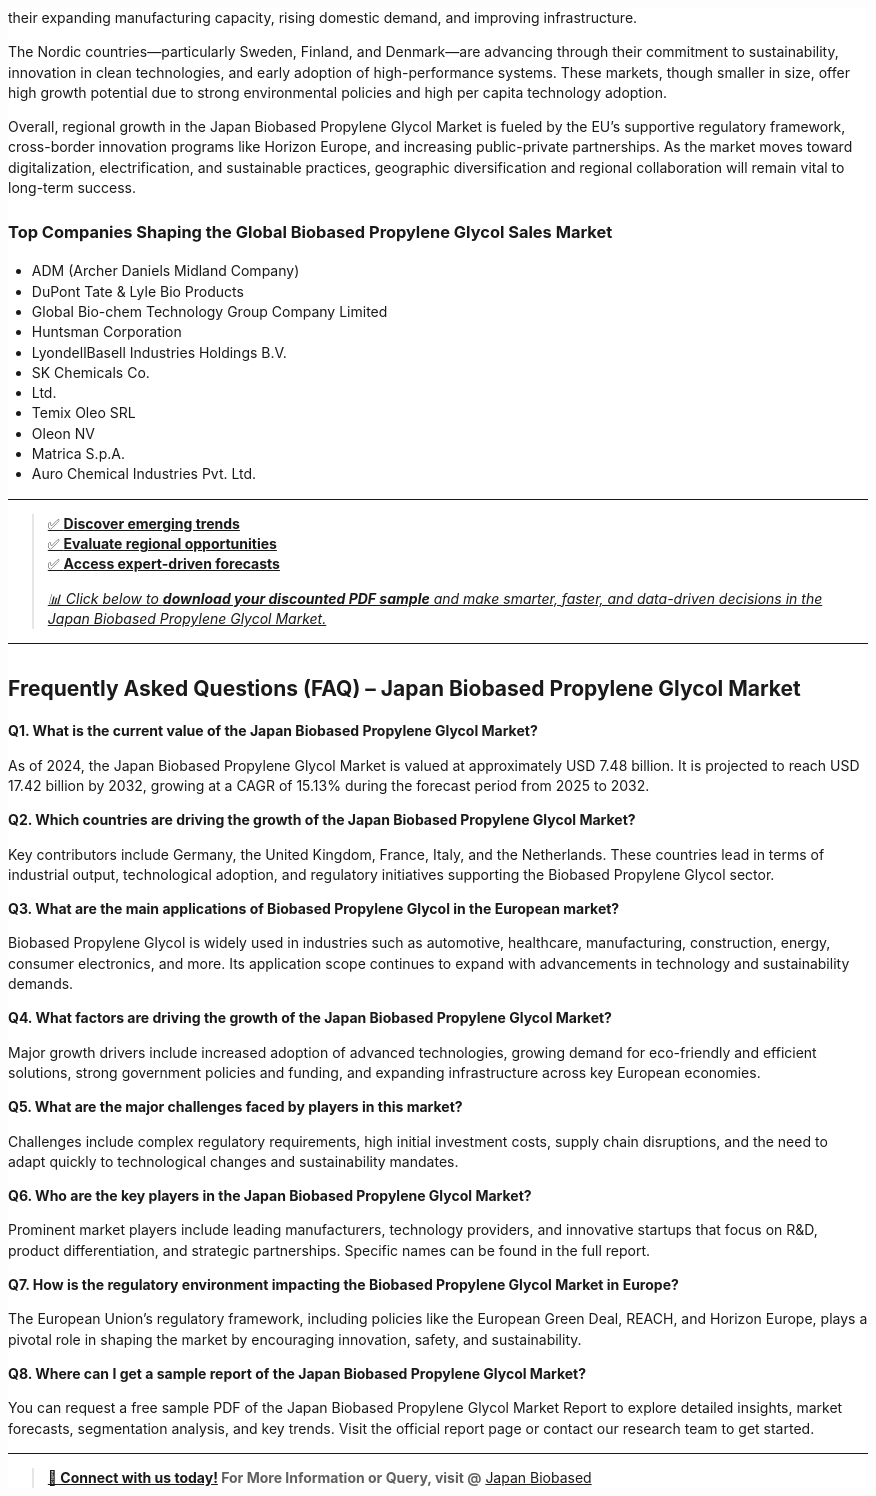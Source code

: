 their expanding manufacturing capacity, rising domestic demand, and improving infrastructure.</p><p>The Nordic countries&mdash;particularly Sweden, Finland, and Denmark&mdash;are advancing through their commitment to sustainability, innovation in clean technologies, and early adoption of high-performance systems. These markets, though smaller in size, offer high growth potential due to strong environmental policies and high per capita technology adoption.</p><p>Overall, regional growth in the Japan Biobased Propylene Glycol Market is fueled by the EU&rsquo;s supportive regulatory framework, cross-border innovation programs like Horizon Europe, and increasing public-private partnerships. As the market moves toward digitalization, electrification, and sustainable practices, geographic diversification and regional collaboration will remain vital to long-term success.</p><p><h3>Top Companies Shaping the Global Biobased Propylene Glycol Sales Market </h3><ul><li>ADM (Archer Daniels Midland Company)</li><li>DuPont Tate & Lyle Bio Products</li><li>Global Bio-chem Technology Group Company Limited</li><li>Huntsman Corporation</li><li>LyondellBasell Industries Holdings B.V.</li><li>SK Chemicals Co.</li><li>Ltd.</li><li>Temix Oleo SRL</li><li>Oleon NV</li><li>Matrica S.p.A.</li><li>Auro Chemical Industries Pvt. Ltd.</li></ul></p><hr /><blockquote><p><a href="https://www.marketresearchintellect.com/ask-for-discount/?rid=979685&amp;amp;utm_source=Github-JP&amp;amp;utm_medium=016">✅ <strong data-start="617" data-end="645">Discover emerging trends</strong></a><br data-start="645" data-end="648" /><a href="https://www.marketresearchintellect.com/ask-for-discount/?rid=979685&amp;amp;utm_source=Github-JP&amp;amp;utm_medium=016"> ✅ <strong data-start="650" data-end="685">Evaluate regional opportunities</strong></a><br data-start="685" data-end="688" /><a href="https://www.marketresearchintellect.com/ask-for-discount/?rid=979685&amp;amp;utm_source=Github-JP&amp;amp;utm_medium=016"> ✅ <strong data-start="690" data-end="724">Access expert-driven forecasts</strong></a></p><p class="" data-start="728" data-end="864"><em><a href="https://www.marketresearchintellect.com/ask-for-discount/?rid=979685&amp;amp;utm_source=Github-JP&amp;amp;utm_medium=016">📊 Click below to <strong data-start="746" data-end="785">download your discounted PDF sample</strong> and make smarter, faster, and data-driven decisions in the Japan Biobased Propylene Glycol Market.</a></em></p></blockquote><hr /><h2>Frequently Asked Questions (FAQ) &ndash; Japan Biobased Propylene Glycol Market</h2><p><strong>Q1. What is the current value of the Japan Biobased Propylene Glycol Market?</strong></p><p>As of 2024, the Japan Biobased Propylene Glycol Market is valued at approximately USD 7.48 billion. It is projected to reach USD 17.42 billion by 2032, growing at a CAGR of 15.13% during the forecast period from 2025 to 2032.</p><p><strong>Q2. Which countries are driving the growth of the Japan Biobased Propylene Glycol Market?</strong></p><p>Key contributors include Germany, the United Kingdom, France, Italy, and the Netherlands. These countries lead in terms of industrial output, technological adoption, and regulatory initiatives supporting the Biobased Propylene Glycol sector.</p><p><strong>Q3. What are the main applications of Biobased Propylene Glycol in the European market?</strong></p><p>Biobased Propylene Glycol is widely used in industries such as automotive, healthcare, manufacturing, construction, energy, consumer electronics, and more. Its application scope continues to expand with advancements in technology and sustainability demands.</p><p><strong>Q4. What factors are driving the growth of the Japan Biobased Propylene Glycol Market?</strong></p><p>Major growth drivers include increased adoption of advanced technologies, growing demand for eco-friendly and efficient solutions, strong government policies and funding, and expanding infrastructure across key European economies.</p><p><strong>Q5. What are the major challenges faced by players in this market?</strong></p><p>Challenges include complex regulatory requirements, high initial investment costs, supply chain disruptions, and the need to adapt quickly to technological changes and sustainability mandates.</p><p><strong>Q6. Who are the key players in the Japan Biobased Propylene Glycol Market?</strong></p><p>Prominent market players include leading manufacturers, technology providers, and innovative startups that focus on R&amp;D, product differentiation, and strategic partnerships. Specific names can be found in the full report.</p><p><strong>Q7. How is the regulatory environment impacting the Biobased Propylene Glycol Market in Europe?</strong></p><p>The European Union&rsquo;s regulatory framework, including policies like the European Green Deal, REACH, and Horizon Europe, plays a pivotal role in shaping the market by encouraging innovation, safety, and sustainability.</p><p><strong>Q8. Where can I get a sample report of the Japan Biobased Propylene Glycol Market?</strong></p><p>You can request a free sample PDF of the Japan Biobased Propylene Glycol Market Report to explore detailed insights, market forecasts, segmentation analysis, and key trends. Visit the official report page or contact our research team to get started.</p><hr /><blockquote><p><span class="font-[700]"><strong><a href="https://www.marketresearchintellect.com/product/global-biobased-propylene-glycol-sales-market/?utm_source=Linkedin&utm_medium=016">📩 Connect with us today!</a> For More Information or Query, visit&nbsp;@</strong>&nbsp;</span><span class="font-[700]"><a href="https://www.marketresearchintellect.com/product/global-biobased-propylene-glycol-sales-market/?utm_source=Linkedin&utm_medium=016" target="_blank" data-tracking-control-name="article-ssr-frontend-pulse_little-text-block" data-tracking-will-navigate="" data-test-link="">Japan Biobased